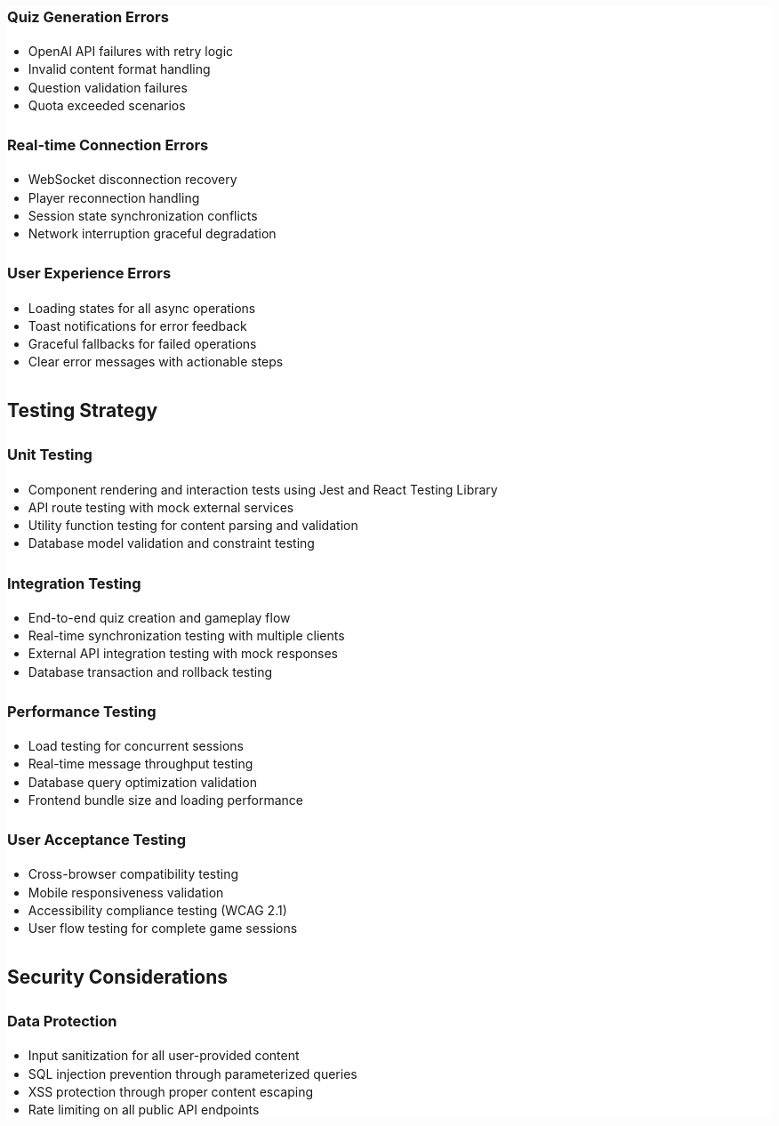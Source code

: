 ### Quiz Generation Errors
- OpenAI API failures with retry logic
- Invalid content format handling
- Question validation failures
- Quota exceeded scenarios

### Real-time Connection Errors
- WebSocket disconnection recovery
- Player reconnection handling
- Session state synchronization conflicts
- Network interruption graceful degradation

### User Experience Errors
- Loading states for all async operations
- Toast notifications for error feedback
- Graceful fallbacks for failed operations
- Clear error messages with actionable steps

## Testing Strategy

### Unit Testing
- Component rendering and interaction tests using Jest and React Testing Library
- API route testing with mock external services
- Utility function testing for content parsing and validation
- Database model validation and constraint testing

### Integration Testing
- End-to-end quiz creation and gameplay flow
- Real-time synchronization testing with multiple clients
- External API integration testing with mock responses
- Database transaction and rollback testing

### Performance Testing
- Load testing for concurrent sessions
- Real-time message throughput testing
- Database query optimization validation
- Frontend bundle size and loading performance

### User Acceptance Testing
- Cross-browser compatibility testing
- Mobile responsiveness validation
- Accessibility compliance testing (WCAG 2.1)
- User flow testing for complete game sessions

## Security Considerations

### Data Protection
- Input sanitization for all user-provided content
- SQL injection prevention through parameterized queries
- XSS protection through proper content escaping
- Rate limiting on all public API endpoints

